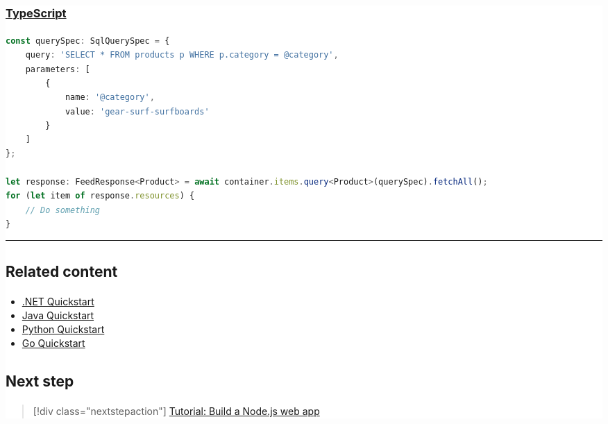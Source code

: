 ### [TypeScript](#tab/typescript)

```typescript
const querySpec: SqlQuerySpec = {
    query: 'SELECT * FROM products p WHERE p.category = @category',
    parameters: [
        {
            name: '@category',
            value: 'gear-surf-surfboards'
        }
    ]
};

let response: FeedResponse<Product> = await container.items.query<Product>(querySpec).fetchAll();
for (let item of response.resources) {
    // Do something
}
```

---

## Related content

- [.NET Quickstart](quickstart-dotnet.md)
- [Java Quickstart](quickstart-java.md)
- [Python Quickstart](quickstart-python.md)
- [Go Quickstart](quickstart-go.md)

## Next step

> [!div class="nextstepaction"]
> [Tutorial: Build a Node.js web app](tutorial-nodejs-web-app.md)
